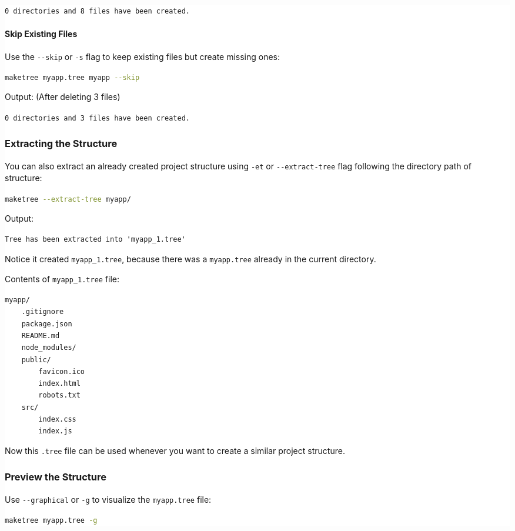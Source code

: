 ```
0 directories and 8 files have been created.
```

<h4 id="skip-existing-files">Skip Existing Files</h4>

Use the `--skip` or `-s` flag to keep existing files but create missing ones:

```sh
maketree myapp.tree myapp --skip
```

Output: (After deleting 3 files)

```
0 directories and 3 files have been created.
```

<h3 id="extracting-the-structure">Extracting the Structure</h3>

You can also extract an already created project structure using `-et` or `--extract-tree` flag following the directory path of structure:

```sh
maketree --extract-tree myapp/
```

Output:

```
Tree has been extracted into 'myapp_1.tree'
```

Notice it created `myapp_1.tree`, because there was a `myapp.tree` already in the current directory.

Contents of `myapp_1.tree` file:

```
myapp/
    .gitignore
    package.json
    README.md
    node_modules/
    public/
        favicon.ico
        index.html
        robots.txt
    src/
        index.css
        index.js
```

Now this `.tree` file can be used whenever you want to create a similar project structure.

<h3 id="preview-the-structure">Preview the Structure</h3>

Use `--graphical` or `-g` to visualize the `myapp.tree` file:

```sh
maketree myapp.tree -g
```
